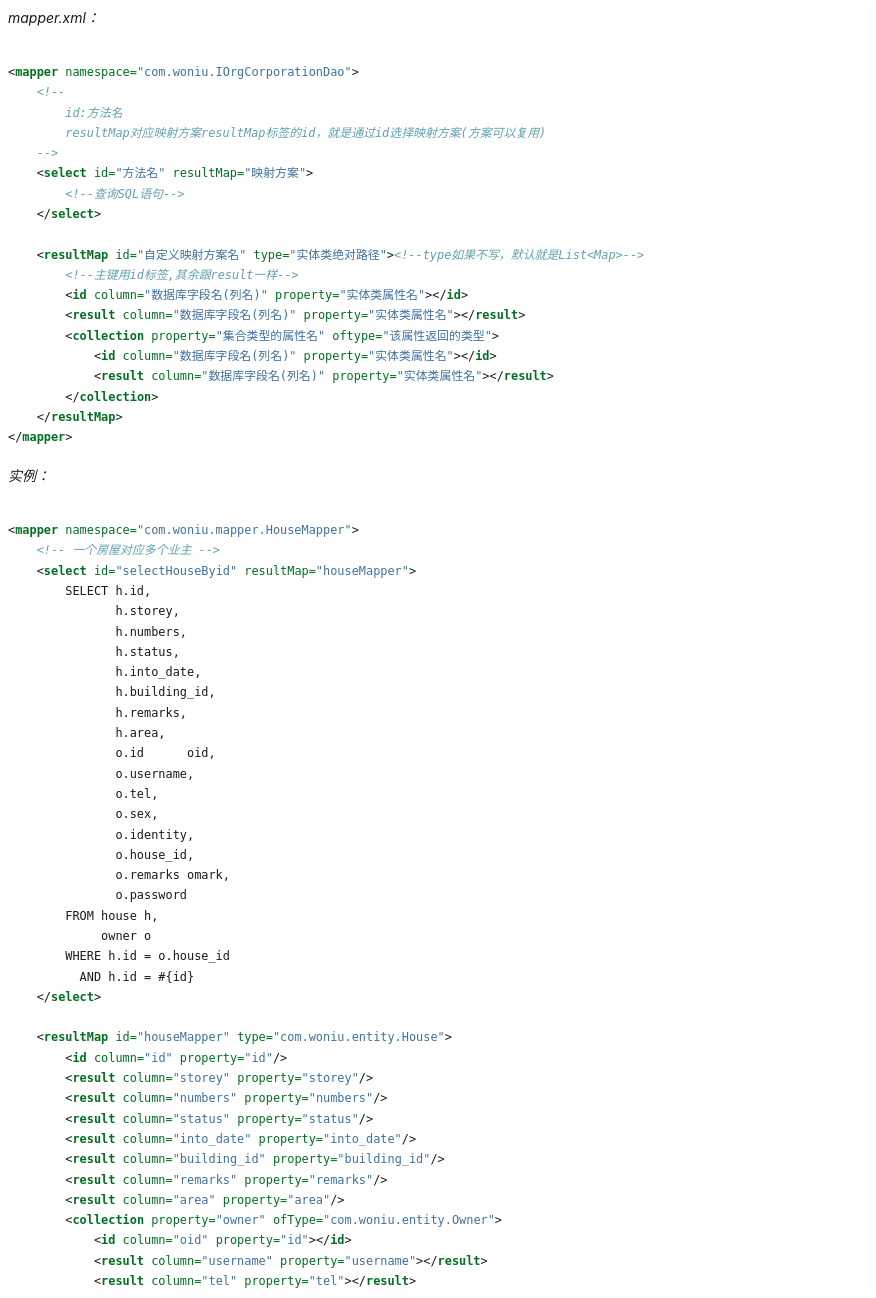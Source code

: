 ###### mapper.xml：

```xml
<mapper namespace="com.woniu.IOrgCorporationDao">
    <!--
		id:方法名
		resultMap对应映射方案resultMap标签的id，就是通过id选择映射方案(方案可以复用)
	-->
    <select id="方法名" resultMap="映射方案">
        <!--查询SQL语句-->
    </select>
    
    <resultMap id="自定义映射方案名" type="实体类绝对路径"><!--type如果不写，默认就是List<Map>-->
        <!--主键用id标签,其余跟result一样-->
        <id column="数据库字段名(列名)" property="实体类属性名"></id>
        <result column="数据库字段名(列名)" property="实体类属性名"></result>
        <collection property="集合类型的属性名" oftype="该属性返回的类型">
        	<id column="数据库字段名(列名)" property="实体类属性名"></id>
        	<result column="数据库字段名(列名)" property="实体类属性名"></result>
        </collection>
    </resultMap>
</mapper>
```

###### 实例：

```xml
<mapper namespace="com.woniu.mapper.HouseMapper">
	<!-- 一个房屋对应多个业主 -->
    <select id="selectHouseByid" resultMap="houseMapper">
        SELECT h.id,
               h.storey,
               h.numbers,
               h.status,
               h.into_date,
               h.building_id,
               h.remarks,
               h.area,
               o.id      oid,
               o.username,
               o.tel,
               o.sex,
               o.identity,
               o.house_id,
               o.remarks omark,
               o.password
        FROM house h,
             owner o
        WHERE h.id = o.house_id
          AND h.id = #{id}
    </select>

    <resultMap id="houseMapper" type="com.woniu.entity.House">
        <id column="id" property="id"/>
        <result column="storey" property="storey"/>
        <result column="numbers" property="numbers"/>
        <result column="status" property="status"/>
        <result column="into_date" property="into_date"/>
        <result column="building_id" property="building_id"/>
        <result column="remarks" property="remarks"/>
        <result column="area" property="area"/>
        <collection property="owner" ofType="com.woniu.entity.Owner">
            <id column="oid" property="id"></id>
            <result column="username" property="username"></result>
            <result column="tel" property="tel"></result>
```